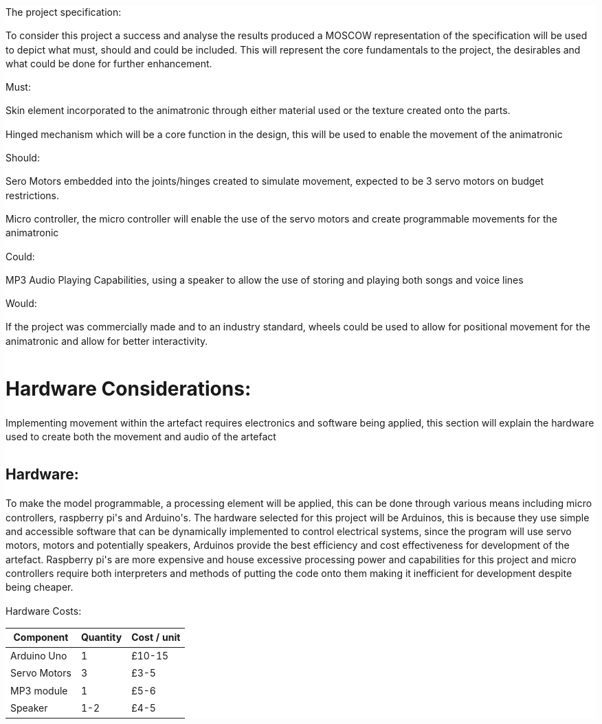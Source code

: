 The project specification:

To consider this project a success and analyse the results produced a MOSCOW representation of the specification will be used to depict what must, should and could be included. This will represent the core fundamentals to the project, the desirables and what could be done for further enhancement.

Must:

Skin element incorporated to the animatronic through either material used or the texture created onto the parts.

Hinged mechanism which will be a core function in the design, this will be used to enable the movement of the animatronic

Should:

Sero Motors embedded into the joints/hinges created to simulate movement, expected to be 3 servo motors on budget restrictions.

Micro controller, the micro controller will enable the use of the servo motors and create programmable movements for the animatronic

Could:

MP3 Audio Playing Capabilities, using a speaker to allow the use of storing and playing both songs and voice lines

Would:

If the project was commercially made and to an industry standard, wheels could be used to allow for positional movement for the animatronic and allow for better interactivity.

# Hardware Considerations:

Implementing movement within the artefact requires electronics and software being applied, this section will explain the hardware used to create both the movement and audio of the artefact

## Hardware:

To make the model programmable, a processing element will be applied, this can be done through various means including micro controllers, raspberry pi's and Arduino's. The hardware selected for this project will be Arduinos, this is because they use simple and accessible software that can be dynamically implemented to control electrical systems, since the program will use servo motors, motors and potentially speakers, Arduinos provide the best efficiency and cost effectiveness for development of the artefact. Raspberry pi's are more expensive and house excessive processing power and capabilities for this project and micro controllers require both interpreters and methods of putting the code onto them making it inefficient for development despite being cheaper.

Hardware Costs:

| Component | Quantity | Cost / unit |
| --- | --- | --- |
| Arduino Uno | 1 | £10-15 |
| Servo Motors | 3 | £3-5 |
| MP3 module | 1 | £5-6 |
| Speaker | 1-2 | £4-5 |
